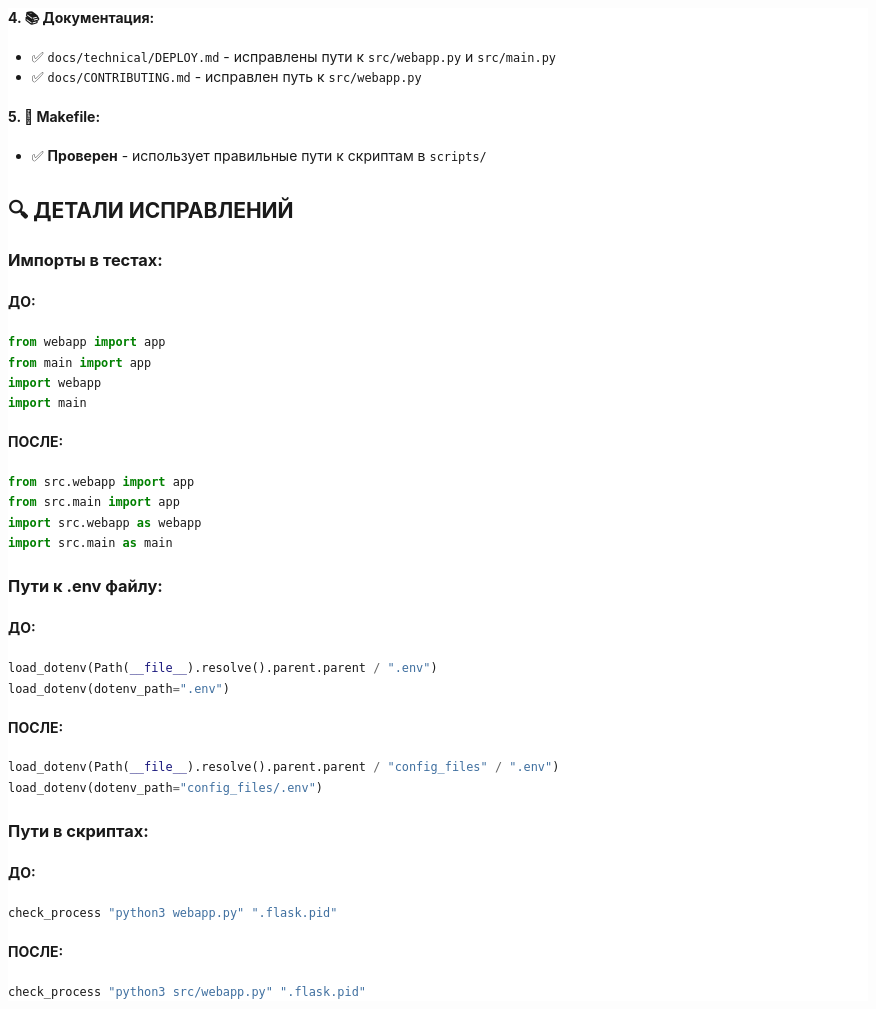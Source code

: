 #### **4. 📚 Документация:**
- ✅ `docs/technical/DEPLOY.md` - исправлены пути к `src/webapp.py` и `src/main.py`
- ✅ `docs/CONTRIBUTING.md` - исправлен путь к `src/webapp.py`

#### **5. 🔧 Makefile:**
- ✅ **Проверен** - использует правильные пути к скриптам в `scripts/`

## 🔍 ДЕТАЛИ ИСПРАВЛЕНИЙ

### **Импорты в тестах:**

#### **ДО:**
```python
from webapp import app
from main import app
import webapp
import main
```

#### **ПОСЛЕ:**
```python
from src.webapp import app
from src.main import app
import src.webapp as webapp
import src.main as main
```

### **Пути к .env файлу:**

#### **ДО:**
```python
load_dotenv(Path(__file__).resolve().parent.parent / ".env")
load_dotenv(dotenv_path=".env")
```

#### **ПОСЛЕ:**
```python
load_dotenv(Path(__file__).resolve().parent.parent / "config_files" / ".env")
load_dotenv(dotenv_path="config_files/.env")
```

### **Пути в скриптах:**

#### **ДО:**
```bash
check_process "python3 webapp.py" ".flask.pid"
```

#### **ПОСЛЕ:**
```bash
check_process "python3 src/webapp.py" ".flask.pid"
```
